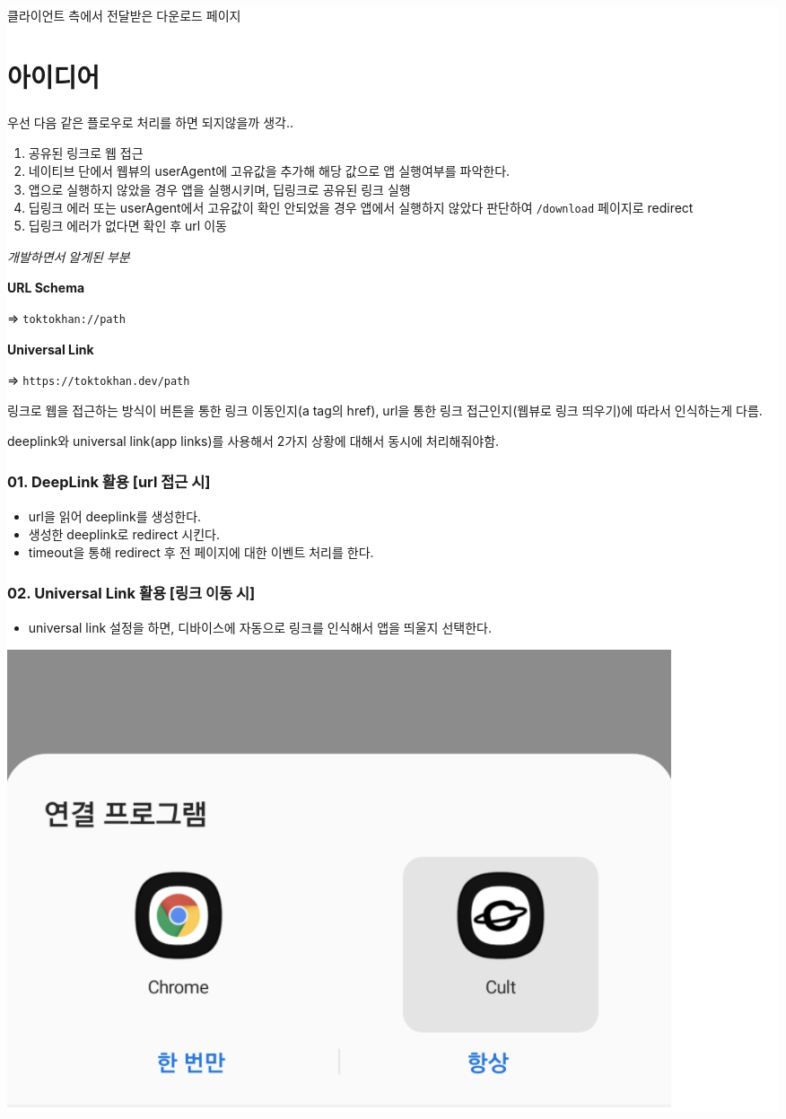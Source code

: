   클라이언트 측에서 전달받은 다운로드 페이지

# 아이디어

우선 다음 같은 플로우로 처리를 하면 되지않을까 생각..

1. 공유된 링크로 웹 접근
2. 네이티브 단에서 웹뷰의 userAgent에 고유값을 추가해 해당 값으로 앱 실행여부를 파악한다.
3. 앱으로 실행하지 않았을 경우 앱을 실행시키며, 딥링크로 공유된 링크 실행
4. 딥링크 에러 또는 userAgent에서 고유값이 확인 안되었을 경우 앱에서 실행하지 않았다 판단하여 `/download` 페이지로 redirect
5. 딥링크 에러가 없다면 확인 후 url 이동

_개발하면서 알게된 부분_

**URL Schema**

⇒ `toktokhan://path`

**Universal Link**

⇒ `https://toktokhan.dev/path`

링크로 웹을 접근하는 방식이 버튼을 통한 링크 이동인지(a tag의 href), url을 통한 링크 접근인지(웹뷰로 링크 띄우기)에 따라서 인식하는게 다름.

deeplink와 universal link(app links)를 사용해서 2가지 상황에 대해서 동시에 처리해줘야함.

### 01. DeepLink 활용 [url 접근 시]

- url을 읽어 deeplink를 생성한다.
- 생성한 deeplink로 redirect 시킨다.
- timeout을 통해 redirect 후 전 페이지에 대한 이벤트 처리를 한다.

### 02. **Universal Link 활용 [링크 이동 시]**

- universal link 설정을 하면, 디바이스에 자동으로 링크를 인식해서 앱을 띄울지 선택한다.

![redirect_page](https://github.com/TokTokHan/TokTokHan.github.io/blob/master/files/posts/2021_03/universal_link.png?raw=true)
